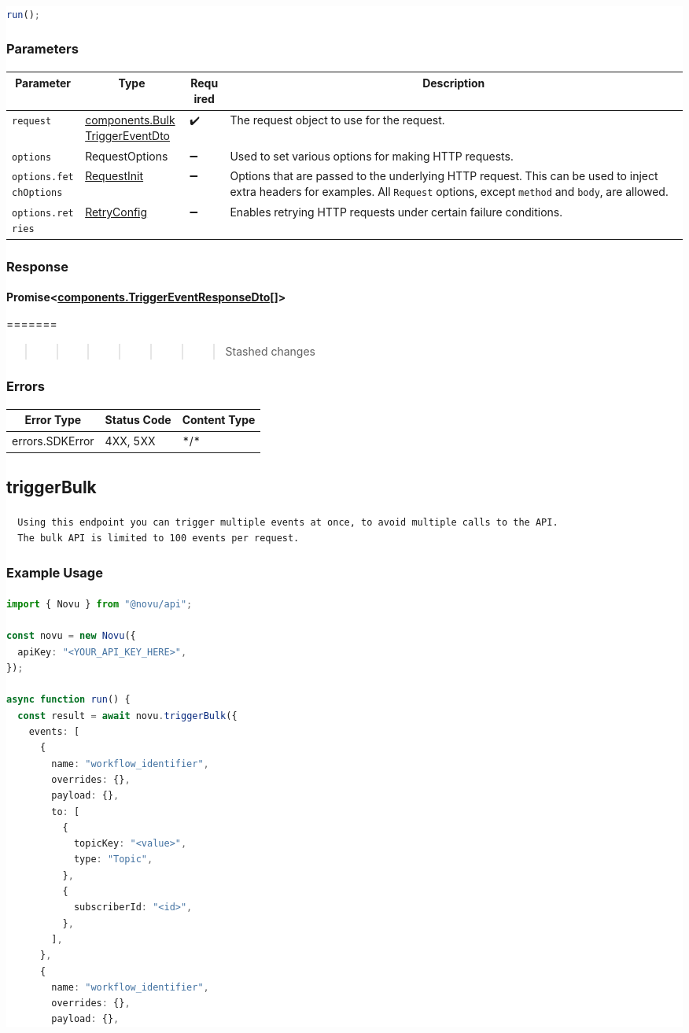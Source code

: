 ```typescript
run();
```

### Parameters

| Parameter                                                                                                                                                                      | Type                                                                                                                                                                           | Required                                                                                                                                                                       | Description                                                                                                                                                                    |
| ------------------------------------------------------------------------------------------------------------------------------------------------------------------------------ | ------------------------------------------------------------------------------------------------------------------------------------------------------------------------------ | ------------------------------------------------------------------------------------------------------------------------------------------------------------------------------ | ------------------------------------------------------------------------------------------------------------------------------------------------------------------------------ |
| `request`                                                                                                                                                                      | [components.BulkTriggerEventDto](../../models/components/bulktriggereventdto.md)                                                                                               | :heavy_check_mark:                                                                                                                                                             | The request object to use for the request.                                                                                                                                     |
| `options`                                                                                                                                                                      | RequestOptions                                                                                                                                                                 | :heavy_minus_sign:                                                                                                                                                             | Used to set various options for making HTTP requests.                                                                                                                          |
| `options.fetchOptions`                                                                                                                                                         | [RequestInit](https://developer.mozilla.org/en-US/docs/Web/API/Request/Request#options)                                                                                        | :heavy_minus_sign:                                                                                                                                                             | Options that are passed to the underlying HTTP request. This can be used to inject extra headers for examples. All `Request` options, except `method` and `body`, are allowed. |
| `options.retries`                                                                                                                                                              | [RetryConfig](../../lib/utils/retryconfig.md)                                                                                                                                  | :heavy_minus_sign:                                                                                                                                                             | Enables retrying HTTP requests under certain failure conditions.                                                                                                               |

### Response

**Promise\<[components.TriggerEventResponseDto[]](../../models/.md)\>**

=======
>>>>>>> Stashed changes
### Errors

| Error Type      | Status Code     | Content Type    |
| --------------- | --------------- | --------------- |
| errors.SDKError | 4XX, 5XX        | \*/\*           |

## triggerBulk


      Using this endpoint you can trigger multiple events at once, to avoid multiple calls to the API.
      The bulk API is limited to 100 events per request.
    

### Example Usage

```typescript
import { Novu } from "@novu/api";

const novu = new Novu({
  apiKey: "<YOUR_API_KEY_HERE>",
});

async function run() {
  const result = await novu.triggerBulk({
    events: [
      {
        name: "workflow_identifier",
        overrides: {},
        payload: {},
        to: [
          {
            topicKey: "<value>",
            type: "Topic",
          },
          {
            subscriberId: "<id>",
          },
        ],
      },
      {
        name: "workflow_identifier",
        overrides: {},
        payload: {},
```